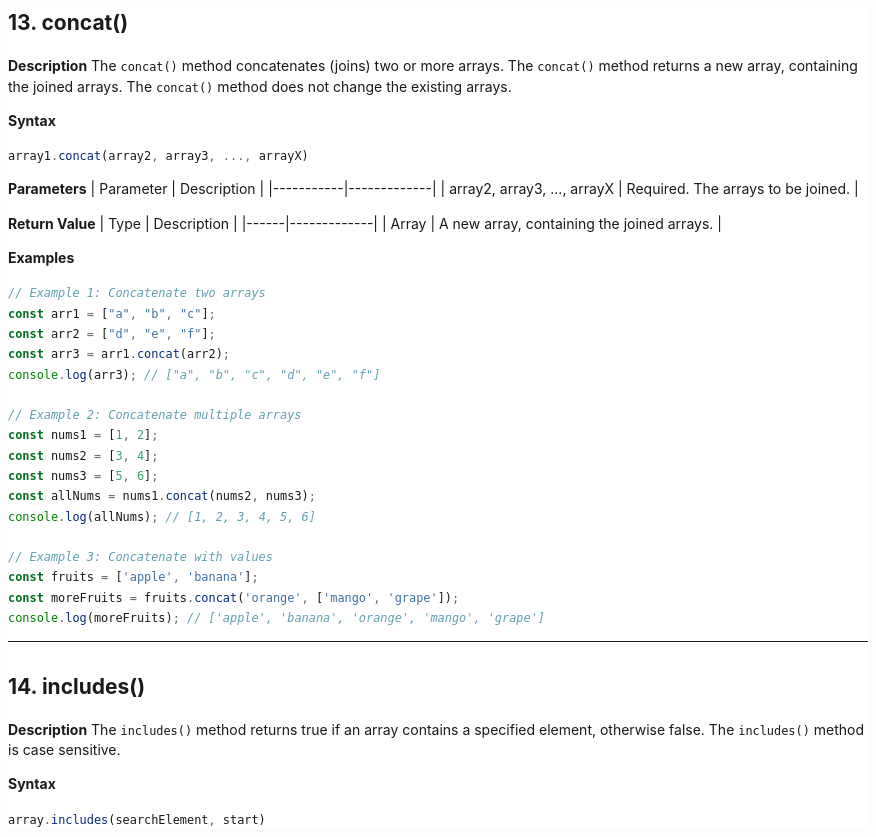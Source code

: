 ## 13. concat()

**Description**
The `concat()` method concatenates (joins) two or more arrays.
The `concat()` method returns a new array, containing the joined arrays.
The `concat()` method does not change the existing arrays.

**Syntax**
```javascript
array1.concat(array2, array3, ..., arrayX)
```

**Parameters**
| Parameter | Description |
|-----------|-------------|
| array2, array3, ..., arrayX | Required. The arrays to be joined. |

**Return Value**
| Type | Description |
|------|-------------|
| Array | A new array, containing the joined arrays. |

**Examples**
```javascript
// Example 1: Concatenate two arrays
const arr1 = ["a", "b", "c"];
const arr2 = ["d", "e", "f"];
const arr3 = arr1.concat(arr2);
console.log(arr3); // ["a", "b", "c", "d", "e", "f"]

// Example 2: Concatenate multiple arrays
const nums1 = [1, 2];
const nums2 = [3, 4];
const nums3 = [5, 6];
const allNums = nums1.concat(nums2, nums3);
console.log(allNums); // [1, 2, 3, 4, 5, 6]

// Example 3: Concatenate with values
const fruits = ['apple', 'banana'];
const moreFruits = fruits.concat('orange', ['mango', 'grape']);
console.log(moreFruits); // ['apple', 'banana', 'orange', 'mango', 'grape']
```

---

## 14. includes()

**Description**
The `includes()` method returns true if an array contains a specified element, otherwise false.
The `includes()` method is case sensitive.

**Syntax**
```javascript
array.includes(searchElement, start)
```
